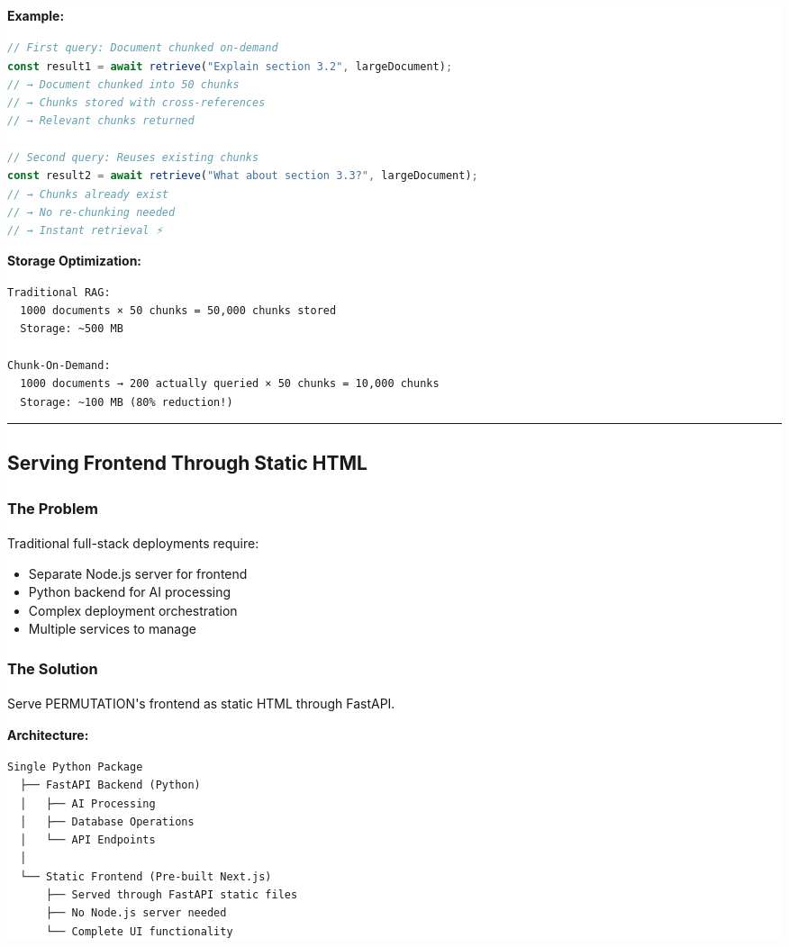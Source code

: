 **Example:**
```typescript
// First query: Document chunked on-demand
const result1 = await retrieve("Explain section 3.2", largeDocument);
// → Document chunked into 50 chunks
// → Chunks stored with cross-references
// → Relevant chunks returned

// Second query: Reuses existing chunks
const result2 = await retrieve("What about section 3.3?", largeDocument);
// → Chunks already exist
// → No re-chunking needed
// → Instant retrieval ⚡
```

**Storage Optimization:**
```
Traditional RAG:
  1000 documents × 50 chunks = 50,000 chunks stored
  Storage: ~500 MB

Chunk-On-Demand:
  1000 documents → 200 actually queried × 50 chunks = 10,000 chunks
  Storage: ~100 MB (80% reduction!)
```

---

## Serving Frontend Through Static HTML

### The Problem
Traditional full-stack deployments require:
- Separate Node.js server for frontend
- Python backend for AI processing
- Complex deployment orchestration
- Multiple services to manage

### The Solution
Serve PERMUTATION's frontend as static HTML through FastAPI.

**Architecture:**
```
Single Python Package
  ├── FastAPI Backend (Python)
  │   ├── AI Processing
  │   ├── Database Operations
  │   └── API Endpoints
  │
  └── Static Frontend (Pre-built Next.js)
      ├── Served through FastAPI static files
      ├── No Node.js server needed
      └── Complete UI functionality
```
